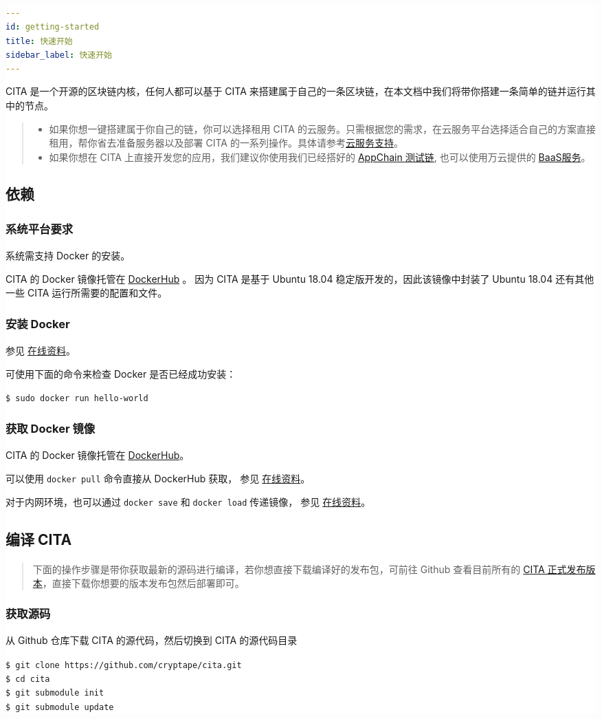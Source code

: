 ```yaml
---
id: getting-started
title: 快速开始
sidebar_label: 快速开始
---
```

CITA 是一个开源的区块链内核，任何人都可以基于 CITA 来搭建属于自己的一条区块链，在本文档中我们将带你搭建一条简单的链并运行其中的节点。

> * 如果你想一键搭建属于你自己的链，你可以选择租用 CITA 的云服务。只需根据您的需求，在云服务平台选择适合自己的方案直接租用，帮你省去准备服务器以及部署 CITA 的一系列操作。具体请参考[云服务支持](https://docs.nervos.org/nervos-appchain-docs/#/quick-start/deploy-appchain)。
> * 如果你想在 CITA 上直接开发您的应用，我们建议你使用我们已经搭好的 [AppChain 测试链](https://docs.nervos.org/nervos-appchain-docs/#/quick-start/deploy-appchain), 也可以使用万云提供的 [BaaS服务](https://docs.nervos.org/nervos-appchain-docs/#/quick-start/deploy-appchain)。

## 依赖

### 系统平台要求

系统需支持 Docker 的安装。

CITA 的 Docker 镜像托管在 [DockerHub](https://hub.docker.com/r/cita/cita-build/) 。 因为 CITA 是基于 Ubuntu 18.04 稳定版开发的，因此该镜像中封装了 Ubuntu 18.04 还有其他一些 CITA 运行所需要的配置和文件。

### 安装 Docker

参见 [在线资料](https://yeasy.gitbooks.io/docker_practice/content/install/)。

可使用下面的命令来检查 Docker 是否已经成功安装：

    $ sudo docker run hello-world
    

### 获取 Docker 镜像

CITA 的 Docker 镜像托管在 [DockerHub](https://hub.docker.com/r/cita/cita-build/)。

可以使用 `docker pull` 命令直接从 DockerHub 获取， 参见 [在线资料](https://yeasy.gitbooks.io/docker_practice/content/image/pull.html)。

对于内网环境，也可以通过 `docker save` 和 `docker load` 传递镜像， 参见 [在线资料](https://yeasy.gitbooks.io/docker_practice/content/image/other.html)。

## 编译 CITA

> 下面的操作步骤是带你获取最新的源码进行编译，若你想直接下载编译好的发布包，可前往 Github 查看目前所有的 [CITA 正式发布版本](https://github.com/cryptape/cita/releases)，直接下载你想要的版本发布包然后部署即可。

### 获取源码

从 Github 仓库下载 CITA 的源代码，然后切换到 CITA 的源代码目录

```shell
$ git clone https://github.com/cryptape/cita.git
$ cd cita
$ git submodule init
$ git submodule update
```
